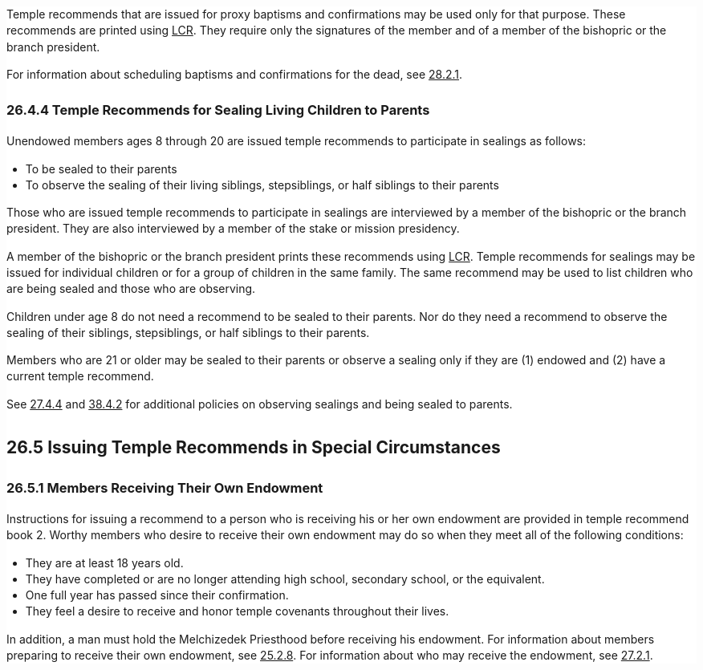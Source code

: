 Temple recommends that are issued for proxy baptisms and confirmations may be used only for that purpose. These recommends are printed using [LCR](https://lcr.churchofjesuschrist.org). They require only the signatures of the member and of a member of the bishopric or the branch president.

For information about scheduling baptisms and confirmations for the dead, see [28.2.1](/study/manual/general-handbook/28?lang=eng&para=title_number15-p84#title_number15).

### 26.4.4 Temple Recommends for Sealing Living Children to Parents

Unendowed members ages 8 through 20 are issued temple recommends to participate in sealings as follows:

* To be sealed to their parents
* To observe the sealing of their living siblings, stepsiblings, or half siblings to their parents

Those who are issued temple recommends to participate in sealings are interviewed by a member of the bishopric or the branch president. They are also interviewed by a member of the stake or mission presidency.

A member of the bishopric or the branch president prints these recommends using [LCR](https://lcr.churchofjesuschrist.org). Temple recommends for sealings may be issued for individual children or for a group of children in the same family. The same recommend may be used to list children who are being sealed and those who are observing.

Children under age 8 do not need a recommend to be sealed to their parents. Nor do they need a recommend to observe the sealing of their siblings, stepsiblings, or half siblings to their parents.

Members who are 21 or older may be sealed to their parents or observe a sealing only if they are (1) endowed and (2) have a current temple recommend.

See [27.4.4](/study/manual/general-handbook/27-temple-ordinances-for-the-living?lang=eng&para=title_number40-p119#title_number40) and [38.4.2](/study/manual/general-handbook/38-church-policies-and-guidelines?lang=eng&para=title_number81-p276#title_number81) for additional policies on observing sealings and being sealed to parents.

## 26.5 Issuing Temple Recommends in Special Circumstances

### 26.5.1 Members Receiving Their Own Endowment

Instructions for issuing a recommend to a person who is receiving his or her own endowment are provided in temple recommend book 2. Worthy members who desire to receive their own endowment may do so when they meet all of the following conditions:

* They are at least 18 years old.
* They have completed or are no longer attending high school, secondary school, or the equivalent.
* One full year has passed since their confirmation.
* They feel a desire to receive and honor temple covenants throughout their lives.

In addition, a man must hold the Melchizedek Priesthood before receiving his endowment. For information about members preparing to receive their own endowment, see [25.2.8](/study/manual/general-handbook/25-temple-and-family-history-work?lang=eng&para=title_number14-p79#title_number14). For information about who may receive the endowment, see [27.2.1](/study/manual/general-handbook/27-temple-ordinances-for-the-living?lang=eng&para=title_number12-p56#title_number12).
